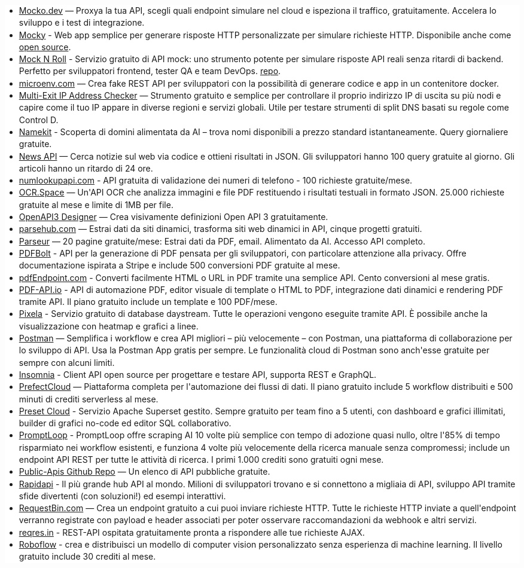 * [Mocko.dev](https://mocko.dev/) — Proxya la tua API, scegli quali endpoint simulare nel cloud e ispeziona il traffico, gratuitamente. Accelera lo sviluppo e i test di integrazione.
* [Mocky](https://designer.mocky.io/) - Web app semplice per generare risposte HTTP personalizzate per simulare richieste HTTP. Disponibile anche come [open source](https://github.com/julien-lafont/Mocky).
* [Mock N Roll](https://mpcknroll.me/) - Servizio gratuito di API mock: uno strumento potente per simulare risposte API reali senza ritardi di backend. Perfetto per sviluppatori frontend, tester QA e team DevOps. [repo](https://github.com/haerulmuttaqin/mocknroll-web).
* [microenv.com](https://microenv.com) — Crea fake REST API per sviluppatori con la possibilità di generare codice e app in un contenitore docker.
* [Multi-Exit IP Address Checker](https://ip.alstra.ca/) — Strumento gratuito e semplice per controllare il proprio indirizzo IP di uscita su più nodi e capire come il tuo IP appare in diverse regioni e servizi globali. Utile per testare strumenti di split DNS basati su regole come Control D.
* [Namekit](https://namekit.app/) - Scoperta di domini alimentata da AI – trova nomi disponibili a prezzo standard istantaneamente. Query giornaliere gratuite.
* [News API](https://newsapi.org) — Cerca notizie sul web via codice e ottieni risultati in JSON. Gli sviluppatori hanno 100 query gratuite al giorno. Gli articoli hanno un ritardo di 24 ore.
* [numlookupapi.com](https://numlookupapi.com) - API gratuita di validazione dei numeri di telefono - 100 richieste gratuite/mese.
* [OCR.Space](https://ocr.space/) — Un'API OCR che analizza immagini e file PDF restituendo i risultati testuali in formato JSON. 25.000 richieste gratuite al mese e limite di 1MB per file.
* [OpenAPI3 Designer](https://openapidesigner.com/) — Crea visivamente definizioni Open API 3 gratuitamente.
* [parsehub.com](https://parsehub.com/) — Estrai dati da siti dinamici, trasforma siti web dinamici in API, cinque progetti gratuiti.
* [Parseur](https://parseur.com) — 20 pagine gratuite/mese: Estrai dati da PDF, email. Alimentato da AI. Accesso API completo.
* [PDFBolt](https://pdfbolt.com) - API per la generazione di PDF pensata per gli sviluppatori, con particolare attenzione alla privacy. Offre documentazione ispirata a Stripe e include 500 conversioni PDF gratuite al mese.
* [pdfEndpoint.com](https://pdfendpoint.com) - Converti facilmente HTML o URL in PDF tramite una semplice API. Cento conversioni al mese gratis.
* [PDF-API.io](https://pdf-api.io) - API di automazione PDF, editor visuale di template o HTML to PDF, integrazione dati dinamici e rendering PDF tramite API. Il piano gratuito include un template e 100 PDF/mese.
* [Pixela](https://pixe.la/) - Servizio gratuito di database daystream. Tutte le operazioni vengono eseguite tramite API. È possibile anche la visualizzazione con heatmap e grafici a linee.
* [Postman](https://postman.com) — Semplifica i workflow e crea API migliori – più velocemente – con Postman, una piattaforma di collaborazione per lo sviluppo di API. Usa la Postman App gratis per sempre. Le funzionalità cloud di Postman sono anch'esse gratuite per sempre con alcuni limiti.
* [Insomnia](https://insomnia.rest) - Client API open source per progettare e testare API, supporta REST e GraphQL.
* [PrefectCloud](https://www.prefect.io/cloud/) — Piattaforma completa per l'automazione dei flussi di dati. Il piano gratuito include 5 workflow distribuiti e 500 minuti di crediti serverless al mese.
* [Preset Cloud](https://preset.io/) - Servizio Apache Superset gestito. Sempre gratuito per team fino a 5 utenti, con dashboard e grafici illimitati, builder di grafici no-code ed editor SQL collaborativo.
* [PromptLoop](https://www.promptloop.com/) - PromptLoop offre scraping AI 10 volte più semplice con tempo di adozione quasi nullo, oltre l'85% di tempo risparmiato nei workflow esistenti, e funziona 4 volte più velocemente della ricerca manuale senza compromessi; include un endpoint API REST per tutte le attività di ricerca. I primi 1.000 crediti sono gratuiti ogni mese.
* [Public-Apis Github Repo](https://github.com/public-apis/public-apis) — Un elenco di API pubbliche gratuite.
* [Rapidapi](https://rapidapi.com/) - Il più grande hub API al mondo. Milioni di sviluppatori trovano e si connettono a migliaia di API, sviluppo API tramite sfide divertenti (con soluzioni!) ed esempi interattivi.
* [RequestBin.com](https://requestbin.com) — Crea un endpoint gratuito a cui puoi inviare richieste HTTP. Tutte le richieste HTTP inviate a quell'endpoint verranno registrate con payload e header associati per poter osservare raccomandazioni da webhook e altri servizi.
* [reqres.in](https://reqres.in) - REST-API ospitata gratuitamente pronta a rispondere alle tue richieste AJAX.
* [Roboflow](https://roboflow.com) - crea e distribuisci un modello di computer vision personalizzato senza esperienza di machine learning. Il livello gratuito include 30 crediti al mese.